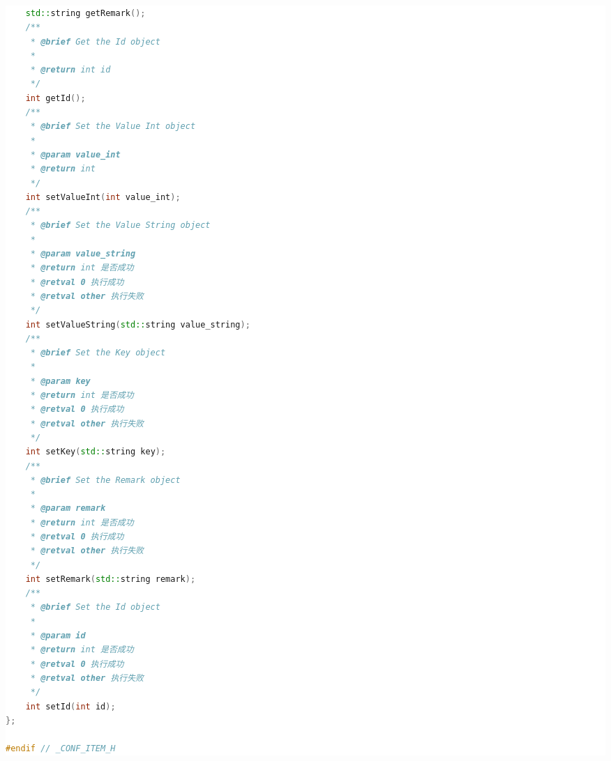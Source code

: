 ```cpp
    std::string getRemark();
    /**
     * @brief Get the Id object
     *
     * @return int id
     */
    int getId();
    /**
     * @brief Set the Value Int object
     *
     * @param value_int
     * @return int
     */
    int setValueInt(int value_int);
    /**
     * @brief Set the Value String object
     *
     * @param value_string
     * @return int 是否成功
     * @retval 0 执行成功
     * @retval other 执行失败
     */
    int setValueString(std::string value_string);
    /**
     * @brief Set the Key object
     *
     * @param key
     * @return int 是否成功
     * @retval 0 执行成功
     * @retval other 执行失败
     */
    int setKey(std::string key);
    /**
     * @brief Set the Remark object
     *
     * @param remark
     * @return int 是否成功
     * @retval 0 执行成功
     * @retval other 执行失败
     */
    int setRemark(std::string remark);
    /**
     * @brief Set the Id object
     *
     * @param id
     * @return int 是否成功
     * @retval 0 执行成功
     * @retval other 执行失败
     */
    int setId(int id);
};

#endif // _CONF_ITEM_H
```

